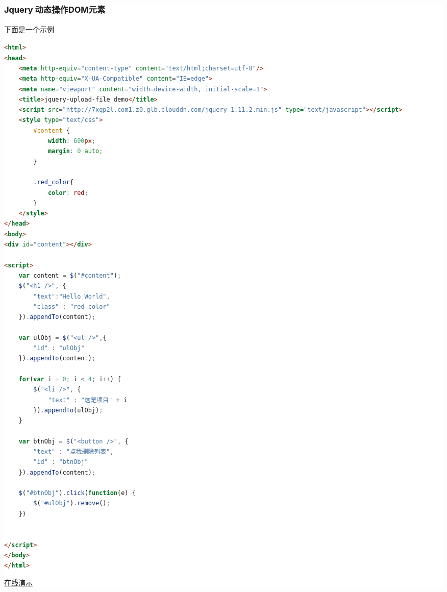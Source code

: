 ### Jquery 动态操作DOM元素
下面是一个示例
```html
<html>
<head>
    <meta http-equiv="content-type" content="text/html;charset=utf-8"/>
    <meta http-equiv="X-UA-Compatible" content="IE=edge">
    <meta name="viewport" content="width=device-width, initial-scale=1">
    <title>jquery-upload-file demo</title>
    <script src="http://7xqp2l.com1.z0.glb.clouddn.com/jquery-1.11.2.min.js" type="text/javascript"></script>
    <style type="text/css">
        #content {
            width: 600px;
            margin: 0 auto;
        }

        .red_color{
            color: red;
        }
    </style>
</head>
<body>
<div id="content"></div>

<script>
    var content = $("#content");
    $("<h1 />", {
        "text":"Hello World",
        "class" : "red_color"
    }).appendTo(content);

    var ulObj = $("<ul />",{
        "id" : "ulObj"
    }).appendTo(content);

    for(var i = 0; i < 4; i++) {
        $("<li />", {
            "text" : "这是项目" + i
        }).appendTo(ulObj);
    }

    var btnObj = $("<button />", {
        "text" : "点我删除列表",
        "id" : "btnObj"
    }).appendTo(content);

    $("#btnObj").click(function(e) {
        $("#ulObj").remove();
    })


</script>
</body>
</html>
```
[在线演示](http://zhangjikai.com/demo/jquery/operate_dom.html)
